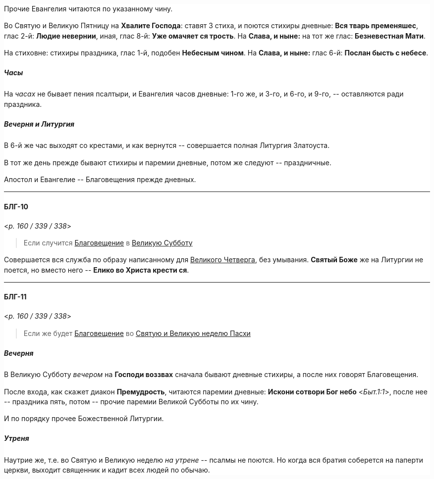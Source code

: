 Прочие Евангелия читаются по указанному чину. 

Во Святую и Великую Пятницу на **Хвалите Господа**: ставят 3 стиха, и поются стихиры дневные: 
**Вся тварь пременяшес**, глас 2-й: **Людие невернии**, иная, глас 8-й: **Уже омачяет ся трость**. 
На **Слава, и ныне:** на тот же глас: **Безневестная Мати**.  

На стиховне: стихиры праздника, глас 1-й, подобен **Небесным чином**. На **Слава, и ныне:** 
глас 6-й: **Послан бысть с небесе**.   

##### Часы

На *часах* не бывает пения псалтыри, и Евангелия часов дневные: 1-го же, и 3-го, и 6-го, и 9-го, 
-- оставляются ради праздника. 

##### Вечерня и Литургия

В 6-й же час выходят со крестами, и как вернутся -- совершается полная Литургия Златоуста. 

В тот же день прежде бывают стихиры и паремии дневные, потом же следуют -- праздничные. 

Апостол и Евангелие -- Благовещения прежде дневных. 

--- 

#### БЛГ-10

<*p. 160 / 339 / 338*>

> Если случится [Благовещение](03_25_AST.ru.md) в [Великую Субботу](../13_moving_cycle/A_24_AST_great_saturday.ru.md)

Совершается вся служба по образу написанному для [Великого Четверга](#БЛГ-08), без умывания. 
**Святый Боже** же на Литургии не поется, но вместо него -- **Елико во Христа крести ся**. 

--- 

#### БЛГ-11

<*p. 160 / 339 / 338*>

> Если же будет [Благовещение](03_25_AST.ru.md) во [Святую и Великую неделю Пасхи](../13_moving_cycle/B_01_AST_easter_sunday.ru.md)

##### Вечерня

В Великую Субботу *вечером* на **Господи воззвах** сначала бывают дневные стихиры, а после них говорят 
Благовещения.

После входа, как скажет диакон **Премудрость**, читаются паремии дневные: **Искони сотвори Бог небо** <*Быт.1:1*>, 
после нее -- праздника пять, потом -- прочие паремии Великой Субботы по их чину. 

И по порядку прочее Божественной Литургии. 

##### Утреня

Наутрие же, т.е. во Святую и Великую неделю *на утрене* -- псалмы не поются. Но когда вся братия 
соберется на паперти церкви, выходит священник и кадит всех людей по обычаю. 
